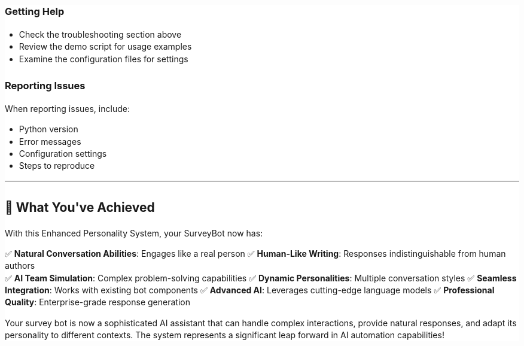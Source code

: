 ### Getting Help
- Check the troubleshooting section above
- Review the demo script for usage examples
- Examine the configuration files for settings

### Reporting Issues
When reporting issues, include:
- Python version
- Error messages
- Configuration settings
- Steps to reproduce

---

## 🎉 What You've Achieved

With this Enhanced Personality System, your SurveyBot now has:

✅ **Natural Conversation Abilities**: Engages like a real person
✅ **Human-Like Writing**: Responses indistinguishable from human authors  
✅ **AI Team Simulation**: Complex problem-solving capabilities
✅ **Dynamic Personalities**: Multiple conversation styles
✅ **Seamless Integration**: Works with existing bot components
✅ **Advanced AI**: Leverages cutting-edge language models
✅ **Professional Quality**: Enterprise-grade response generation

Your survey bot is now a sophisticated AI assistant that can handle complex interactions, provide natural responses, and adapt its personality to different contexts. The system represents a significant leap forward in AI automation capabilities!
